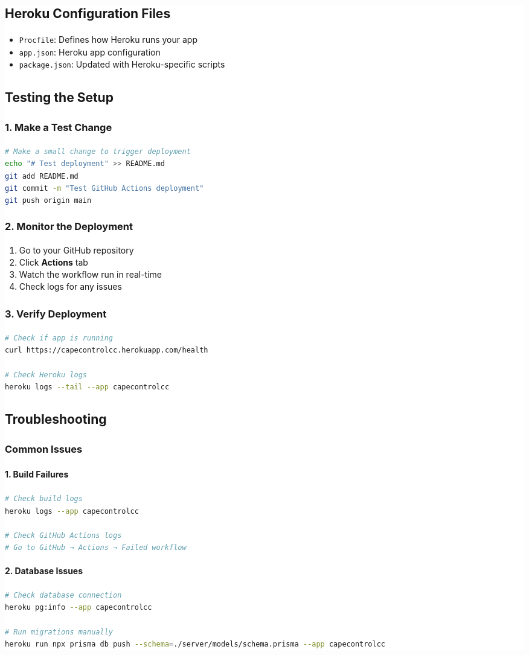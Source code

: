 ## Heroku Configuration Files
- `Procfile`: Defines how Heroku runs your app
- `app.json`: Heroku app configuration
- `package.json`: Updated with Heroku-specific scripts

## Testing the Setup

### 1. Make a Test Change
```bash
# Make a small change to trigger deployment
echo "# Test deployment" >> README.md
git add README.md
git commit -m "Test GitHub Actions deployment"
git push origin main
```

### 2. Monitor the Deployment
1. Go to your GitHub repository
2. Click **Actions** tab
3. Watch the workflow run in real-time
4. Check logs for any issues

### 3. Verify Deployment
```bash
# Check if app is running
curl https://capecontrolcc.herokuapp.com/health

# Check Heroku logs
heroku logs --tail --app capecontrolcc
```

## Troubleshooting

### Common Issues

#### 1. Build Failures
```bash
# Check build logs
heroku logs --app capecontrolcc

# Check GitHub Actions logs
# Go to GitHub → Actions → Failed workflow
```

#### 2. Database Issues
```bash
# Check database connection
heroku pg:info --app capecontrolcc

# Run migrations manually
heroku run npx prisma db push --schema=./server/models/schema.prisma --app capecontrolcc
```
